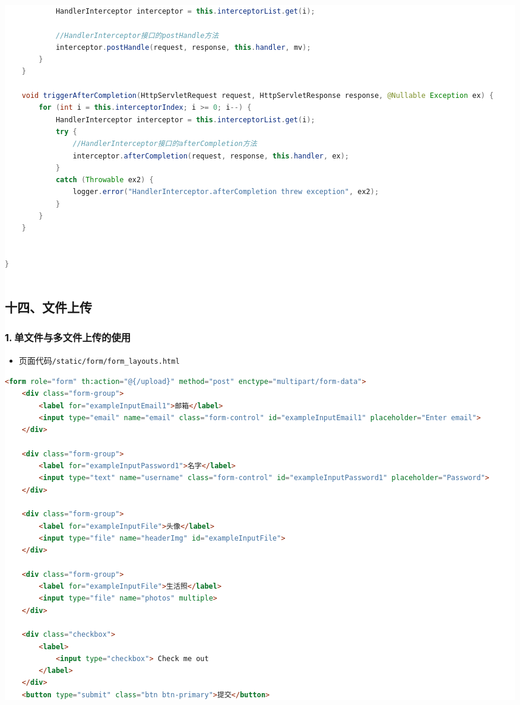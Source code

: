 ```java
			HandlerInterceptor interceptor = this.interceptorList.get(i);
            
            //HandlerInterceptor接口的postHandle方法
			interceptor.postHandle(request, response, this.handler, mv);
		}
	}
    
    void triggerAfterCompletion(HttpServletRequest request, HttpServletResponse response, @Nullable Exception ex) {
		for (int i = this.interceptorIndex; i >= 0; i--) {
			HandlerInterceptor interceptor = this.interceptorList.get(i);
			try {
                //HandlerInterceptor接口的afterCompletion方法
				interceptor.afterCompletion(request, response, this.handler, ex);
			}
			catch (Throwable ex2) {
				logger.error("HandlerInterceptor.afterCompletion threw exception", ex2);
			}
		}
	}
    
    
} 
    
```



## 十四、文件上传

### 1. 单文件与多文件上传的使用

- 页面代码`/static/form/form_layouts.html`

```html
<form role="form" th:action="@{/upload}" method="post" enctype="multipart/form-data">
    <div class="form-group">
        <label for="exampleInputEmail1">邮箱</label>
        <input type="email" name="email" class="form-control" id="exampleInputEmail1" placeholder="Enter email">
    </div>
    
    <div class="form-group">
        <label for="exampleInputPassword1">名字</label>
        <input type="text" name="username" class="form-control" id="exampleInputPassword1" placeholder="Password">
    </div>
    
    <div class="form-group">
        <label for="exampleInputFile">头像</label>
        <input type="file" name="headerImg" id="exampleInputFile">
    </div>
    
    <div class="form-group">
        <label for="exampleInputFile">生活照</label>
        <input type="file" name="photos" multiple>
    </div>
    
    <div class="checkbox">
        <label>
            <input type="checkbox"> Check me out
        </label>
    </div>
    <button type="submit" class="btn btn-primary">提交</button>
```